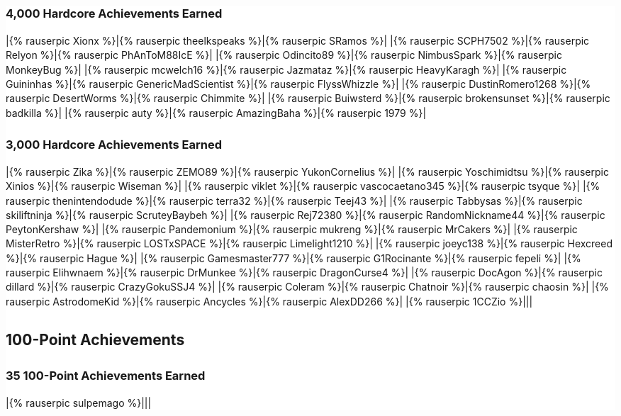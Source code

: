 ### 4,000 Hardcore Achievements Earned

|{% rauserpic Xionx %}|{% rauserpic theelkspeaks %}|{% rauserpic SRamos %}|
|{% rauserpic SCPH7502 %}|{% rauserpic Relyon %}|{% rauserpic PhAnToM88IcE %}|
|{% rauserpic Odincito89 %}|{% rauserpic NimbusSpark %}|{% rauserpic MonkeyBug %}|
|{% rauserpic mcwelch16 %}|{% rauserpic Jazmataz %}|{% rauserpic HeavyKaragh %}|
|{% rauserpic Guininhas %}|{% rauserpic GenericMadScientist %}|{% rauserpic FlyssWhizzle %}|
|{% rauserpic DustinRomero1268 %}|{% rauserpic DesertWorms %}|{% rauserpic Chimmite %}|
|{% rauserpic Buiwsterd %}|{% rauserpic brokensunset %}|{% rauserpic badkilla %}|
|{% rauserpic auty %}|{% rauserpic AmazingBaha %}|{% rauserpic 1979 %}|

### 3,000 Hardcore Achievements Earned

|{% rauserpic Zika %}|{% rauserpic ZEMO89 %}|{% rauserpic YukonCornelius %}|
|{% rauserpic Yoschimidtsu %}|{% rauserpic Xinios %}|{% rauserpic Wiseman %}|
|{% rauserpic viklet %}|{% rauserpic vascocaetano345 %}|{% rauserpic tsyque %}|
|{% rauserpic thenintendodude %}|{% rauserpic terra32 %}|{% rauserpic Teej43 %}|
|{% rauserpic Tabbysas %}|{% rauserpic skiliftninja %}|{% rauserpic ScruteyBaybeh %}|
|{% rauserpic Rej72380 %}|{% rauserpic RandomNickname44 %}|{% rauserpic PeytonKershaw %}|
|{% rauserpic Pandemonium %}|{% rauserpic mukreng %}|{% rauserpic MrCakers %}|
|{% rauserpic MisterRetro %}|{% rauserpic LOSTxSPACE %}|{% rauserpic Limelight1210 %}|
|{% rauserpic joeyc138 %}|{% rauserpic Hexcreed %}|{% rauserpic Hague %}|
|{% rauserpic Gamesmaster777 %}|{% rauserpic G1Rocinante %}|{% rauserpic fepeli %}|
|{% rauserpic Elihwnaem %}|{% rauserpic DrMunkee %}|{% rauserpic DragonCurse4 %}|
|{% rauserpic DocAgon %}|{% rauserpic dillard %}|{% rauserpic CrazyGokuSSJ4 %}|
|{% rauserpic Coleram %}|{% rauserpic Chatnoir %}|{% rauserpic chaosin %}|
|{% rauserpic AstrodomeKid %}|{% rauserpic Ancycles %}|{% rauserpic AlexDD266 %}|
|{% rauserpic 1CCZio %}|||

## 100-Point Achievements

### 35 100-Point Achievements Earned

|{% rauserpic sulpemago %}|||
